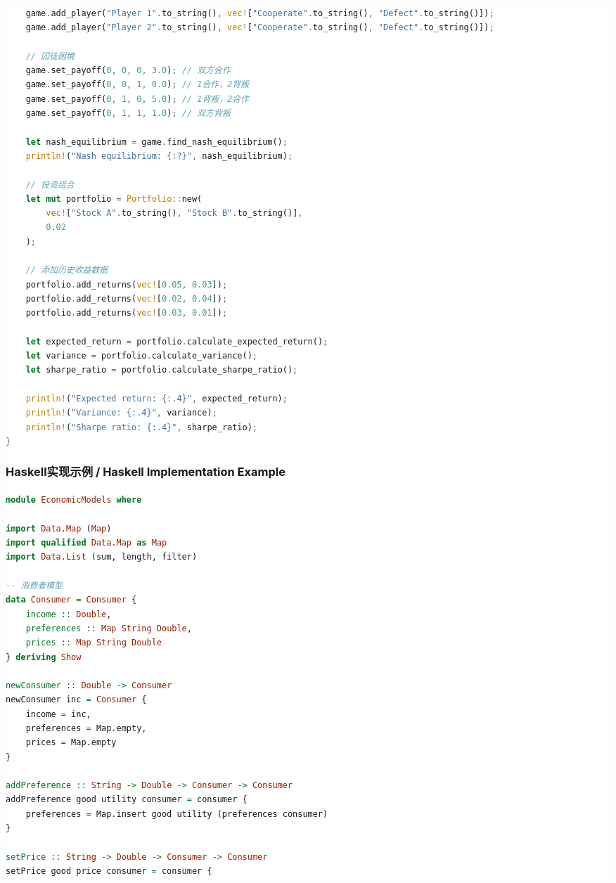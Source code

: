 ```rust
    game.add_player("Player 1".to_string(), vec!["Cooperate".to_string(), "Defect".to_string()]);
    game.add_player("Player 2".to_string(), vec!["Cooperate".to_string(), "Defect".to_string()]);
    
    // 囚徒困境
    game.set_payoff(0, 0, 0, 3.0); // 双方合作
    game.set_payoff(0, 0, 1, 0.0); // 1合作，2背叛
    game.set_payoff(0, 1, 0, 5.0); // 1背叛，2合作
    game.set_payoff(0, 1, 1, 1.0); // 双方背叛
    
    let nash_equilibrium = game.find_nash_equilibrium();
    println!("Nash equilibrium: {:?}", nash_equilibrium);
    
    // 投资组合
    let mut portfolio = Portfolio::new(
        vec!["Stock A".to_string(), "Stock B".to_string()],
        0.02
    );
    
    // 添加历史收益数据
    portfolio.add_returns(vec![0.05, 0.03]);
    portfolio.add_returns(vec![0.02, 0.04]);
    portfolio.add_returns(vec![0.03, 0.01]);
    
    let expected_return = portfolio.calculate_expected_return();
    let variance = portfolio.calculate_variance();
    let sharpe_ratio = portfolio.calculate_sharpe_ratio();
    
    println!("Expected return: {:.4}", expected_return);
    println!("Variance: {:.4}", variance);
    println!("Sharpe ratio: {:.4}", sharpe_ratio);
}
```

### Haskell实现示例 / Haskell Implementation Example

```haskell
module EconomicModels where

import Data.Map (Map)
import qualified Data.Map as Map
import Data.List (sum, length, filter)

-- 消费者模型
data Consumer = Consumer {
    income :: Double,
    preferences :: Map String Double,
    prices :: Map String Double
} deriving Show

newConsumer :: Double -> Consumer
newConsumer inc = Consumer {
    income = inc,
    preferences = Map.empty,
    prices = Map.empty
}

addPreference :: String -> Double -> Consumer -> Consumer
addPreference good utility consumer = consumer {
    preferences = Map.insert good utility (preferences consumer)
}

setPrice :: String -> Double -> Consumer -> Consumer
setPrice good price consumer = consumer {
```